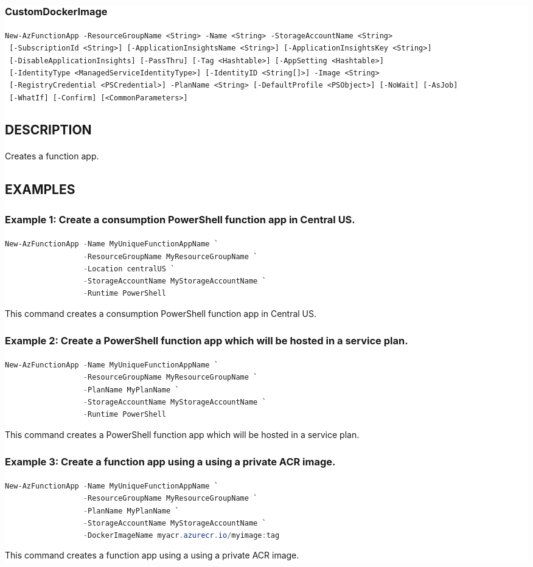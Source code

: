 ### CustomDockerImage
```
New-AzFunctionApp -ResourceGroupName <String> -Name <String> -StorageAccountName <String>
 [-SubscriptionId <String>] [-ApplicationInsightsName <String>] [-ApplicationInsightsKey <String>]
 [-DisableApplicationInsights] [-PassThru] [-Tag <Hashtable>] [-AppSetting <Hashtable>]
 [-IdentityType <ManagedServiceIdentityType>] [-IdentityID <String[]>] -Image <String>
 [-RegistryCredential <PSCredential>] -PlanName <String> [-DefaultProfile <PSObject>] [-NoWait] [-AsJob]
 [-WhatIf] [-Confirm] [<CommonParameters>]
```

## DESCRIPTION
Creates a function app.

## EXAMPLES

### Example 1: Create a consumption PowerShell function app in Central US.
```powershell
New-AzFunctionApp -Name MyUniqueFunctionAppName `
                  -ResourceGroupName MyResourceGroupName `
                  -Location centralUS `
                  -StorageAccountName MyStorageAccountName `
                  -Runtime PowerShell
```

This command creates a consumption PowerShell function app in Central US.

### Example 2: Create a PowerShell function app which will be hosted in a service plan.
```powershell
New-AzFunctionApp -Name MyUniqueFunctionAppName `
                  -ResourceGroupName MyResourceGroupName `
                  -PlanName MyPlanName `
                  -StorageAccountName MyStorageAccountName `
                  -Runtime PowerShell
```

This command creates a PowerShell function app which will be hosted in a service plan.

### Example 3: Create a function app using a using a private ACR image.
```powershell
New-AzFunctionApp -Name MyUniqueFunctionAppName `
                  -ResourceGroupName MyResourceGroupName `
                  -PlanName MyPlanName `
                  -StorageAccountName MyStorageAccountName `
                  -DockerImageName myacr.azurecr.io/myimage:tag
```

This command creates a function app using a using a private ACR image.
